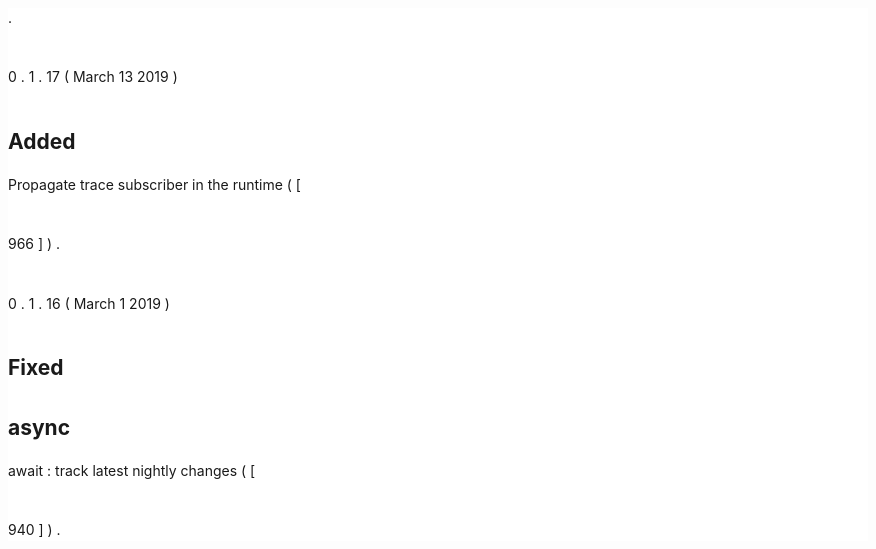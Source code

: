 .
#
0
.
1
.
17
(
March
13
2019
)
#
#
#
Added
-
Propagate
trace
subscriber
in
the
runtime
(
[
#
966
]
)
.
#
0
.
1
.
16
(
March
1
2019
)
#
#
#
Fixed
-
async
-
await
:
track
latest
nightly
changes
(
[
#
940
]
)
.
#
#
#